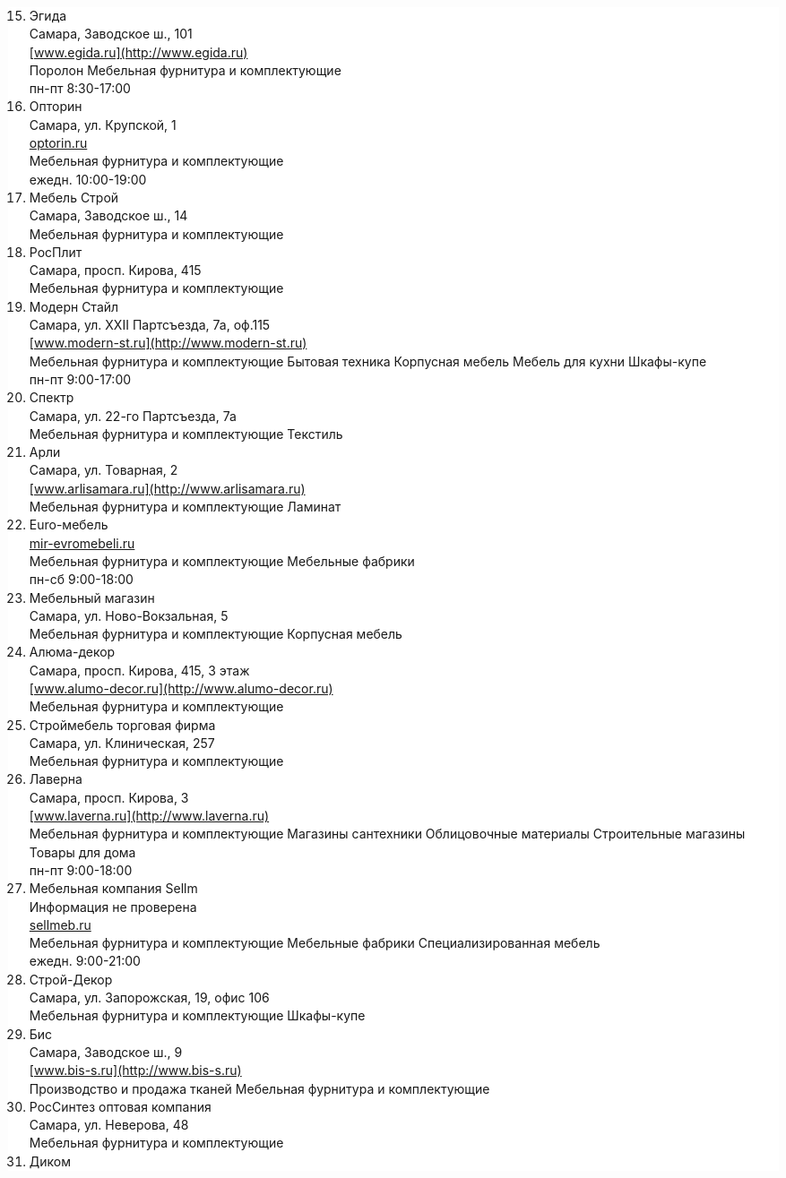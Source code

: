15. Эгида  
Самара, Заводское ш., 101  
[www.egida.ru](http://www.egida.ru)  
Поролон Мебельная фурнитура и комплектующие  
пн-пт 8:30-17:00  
16. Опторин  
Самара, ул. Крупской, 1  
[optorin.ru](http://optorin.ru)  
Мебельная фурнитура и комплектующие  
ежедн. 10:00-19:00  
17. Мебель Строй  
Самара, Заводское ш., 14  
Мебельная фурнитура и комплектующие  
18. РосПлит  
Самара, просп. Кирова, 415  
Мебельная фурнитура и комплектующие  
19. Модерн Стайл  
Самара, ул. ХХII Партсъезда, 7а, оф.115  
[www.modern-st.ru](http://www.modern-st.ru)  
Мебельная фурнитура и комплектующие Бытовая техника Корпусная мебель Мебель для кухни Шкафы-купе  
пн-пт 9:00-17:00  
20. Спектр  
Самара, ул. 22-го Партсъезда, 7а  
Мебельная фурнитура и комплектующие Текстиль  
21. Арли  
Самара, ул. Товарная, 2  
[www.arlisamara.ru](http://www.arlisamara.ru)  
Мебельная фурнитура и комплектующие Ламинат  
22. Euro-мебель  
[mir-evromebeli.ru](http://mir-evromebeli.ru)  
Мебельная фурнитура и комплектующие Мебельные фабрики  
пн-сб 9:00-18:00  
23. Мебельный магазин  
Самара, ул. Ново-Вокзальная, 5  
Мебельная фурнитура и комплектующие Корпусная мебель  
24. Алюма-декор  
Самара, просп. Кирова, 415, 3 этаж  
[www.alumo-decor.ru](http://www.alumo-decor.ru)  
Мебельная фурнитура и комплектующие  
25. Строймебель торговая фирма  
Самара, ул. Клиническая, 257  
Мебельная фурнитура и комплектующие  
26. Лаверна  
Самара, просп. Кирова, 3  
[www.laverna.ru](http://www.laverna.ru)  
Мебельная фурнитура и комплектующие Магазины сантехники Облицовочные материалы Строительные магазины Товары для дома  
пн-пт 9:00-18:00  
27. Мебельная компания Sellm  
Информация не проверена  
[sellmeb.ru](http://sellmeb.ru)  
Мебельная фурнитура и комплектующие Мебельные фабрики Специализированная мебель  
ежедн. 9:00-21:00  
28. Строй-Декор  
Самара, ул. Запорожская, 19, офис 106  
Мебельная фурнитура и комплектующие Шкафы-купе  
29. Бис  
Самара, Заводское ш., 9  
[www.bis-s.ru](http://www.bis-s.ru)  
Производство и продажа тканей Мебельная фурнитура и комплектующие  
30. РосСинтез оптовая компания  
Самара, ул. Неверова, 48  
Мебельная фурнитура и комплектующие  
31. Диком  